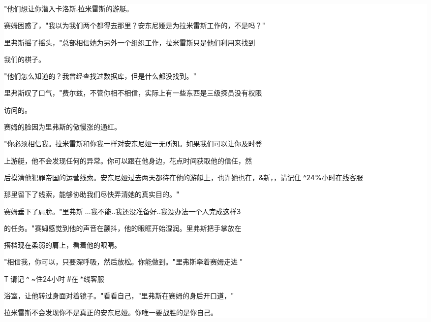 
"他们想让你潜入卡洛斯.拉米雷斯的游艇。



赛姆困惑了，"我以为我们两个都得去那里？安东尼娅是为拉米雷斯工作的，不是吗？"



里弗斯摇了摇头，"总部相信她为另外一个组织工作，拉米雷斯只是他们利用来找到



我们的棋子。



"他们怎么知道的？我曾经查找过数据库，但是什么都没找到。"



里弗斯叹了口气，"费尔兹，不管你相不相信，实际上有一些东西是三级探员没有权限



访问的。





赛姆的脸因为里弗斯的傲慢涨的通红。



"你必须相信我。拉米雷斯和你我一样对安东尼娅一无所知。如果我们可以让你及时登



上游艇，他不会发现任何的异常。你可以跟在他身边，花点时间获取他的信任，然



后摸清他犯罪帝国的运营线索。安东尼娅过去两天都待在他的游艇上，也许她也在，&新，，请记住 ^24%小时在线客服



那里留下了线索，能够协助我们尽快弄清她的真实目的。"





赛姆垂下了肩膀。"里弗斯 ...我不能..我还没准备好..我没办法一个人完成这样3



的任务。"赛姆感觉到他的声音在颤抖，他的眼眶开始湿润。里弗斯把手掌放在



搭档现在柔弱的肩上，看着他的眼睛。



"相信我，你可以，只要深呼吸，然后放松。你能做到。"里弗斯牵着赛姆走进 "

T 请记 ^ ~住24小时 #在 *线客服



浴室，让他转过身面对着镜子。"看看自己，"里弗斯在赛姆的身后开口道，"



拉米雷斯不会发现你不是真正的安东尼娅。你唯一要战胜的是你自己。
